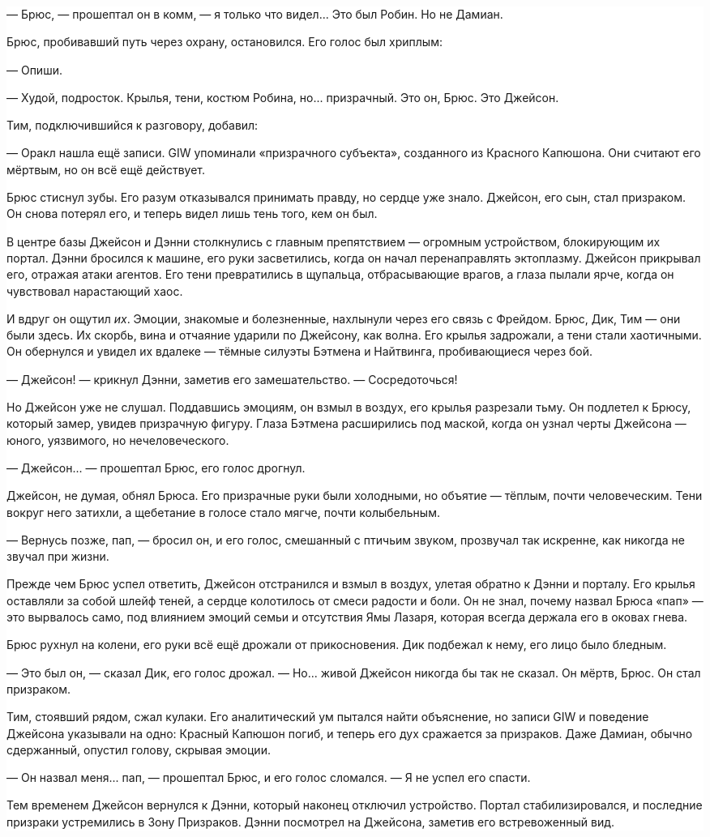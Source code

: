 — Брюс, — прошептал он в комм, — я только что видел... Это был Робин. Но не Дамиан.

Брюс, пробивавший путь через охрану, остановился. Его голос был хриплым:

— Опиши.

— Худой, подросток. Крылья, тени, костюм Робина, но... призрачный. Это он, Брюс. Это Джейсон.

Тим, подключившийся к разговору, добавил:

— Оракл нашла ещё записи. GIW упоминали «призрачного субъекта», созданного из Красного Капюшона. Они считают его мёртвым, но он всё ещё действует.

Брюс стиснул зубы. Его разум отказывался принимать правду, но сердце уже знало. Джейсон, его сын, стал призраком. Он снова потерял его, и теперь видел лишь тень того, кем он был.

В центре базы Джейсон и Дэнни столкнулись с главным препятствием — огромным устройством, блокирующим их портал. Дэнни бросился к машине, его руки засветились, когда он начал перенаправлять эктоплазму. Джейсон прикрывал его, отражая атаки агентов. Его тени превратились в щупальца, отбрасывающие врагов, а глаза пылали ярче, когда он чувствовал нарастающий хаос.

И вдруг он ощутил *их*. Эмоции, знакомые и болезненные, нахлынули через его связь с Фрейдом. Брюс, Дик, Тим — они были здесь. Их скорбь, вина и отчаяние ударили по Джейсону, как волна. Его крылья задрожали, а тени стали хаотичными. Он обернулся и увидел их вдалеке — тёмные силуэты Бэтмена и Найтвинга, пробивающиеся через бой.

— Джейсон! — крикнул Дэнни, заметив его замешательство. — Сосредоточься!

Но Джейсон уже не слушал. Поддавшись эмоциям, он взмыл в воздух, его крылья разрезали тьму. Он подлетел к Брюсу, который замер, увидев призрачную фигуру. Глаза Бэтмена расширились под маской, когда он узнал черты Джейсона — юного, уязвимого, но нечеловеческого.

— Джейсон... — прошептал Брюс, его голос дрогнул.

Джейсон, не думая, обнял Брюса. Его призрачные руки были холодными, но объятие — тёплым, почти человеческим. Тени вокруг него затихли, а щебетание в голосе стало мягче, почти колыбельным.

— Вернусь позже, пап, — бросил он, и его голос, смешанный с птичьим звуком, прозвучал так искренне, как никогда не звучал при жизни.

Прежде чем Брюс успел ответить, Джейсон отстранился и взмыл в воздух, улетая обратно к Дэнни и порталу. Его крылья оставляли за собой шлейф теней, а сердце колотилось от смеси радости и боли. Он не знал, почему назвал Брюса «пап» — это вырвалось само, под влиянием эмоций семьи и отсутствия Ямы Лазаря, которая всегда держала его в оковах гнева.

Брюс рухнул на колени, его руки всё ещё дрожали от прикосновения. Дик подбежал к нему, его лицо было бледным.

— Это был он, — сказал Дик, его голос дрожал. — Но... живой Джейсон никогда бы так не сказал. Он мёртв, Брюс. Он стал призраком.

Тим, стоявший рядом, сжал кулаки. Его аналитический ум пытался найти объяснение, но записи GIW и поведение Джейсона указывали на одно: Красный Капюшон погиб, и теперь его дух сражается за призраков. Даже Дамиан, обычно сдержанный, опустил голову, скрывая эмоции.

— Он назвал меня... пап, — прошептал Брюс, и его голос сломался. — Я не успел его спасти.

Тем временем Джейсон вернулся к Дэнни, который наконец отключил устройство. Портал стабилизировался, и последние призраки устремились в Зону Призраков. Дэнни посмотрел на Джейсона, заметив его встревоженный вид.
